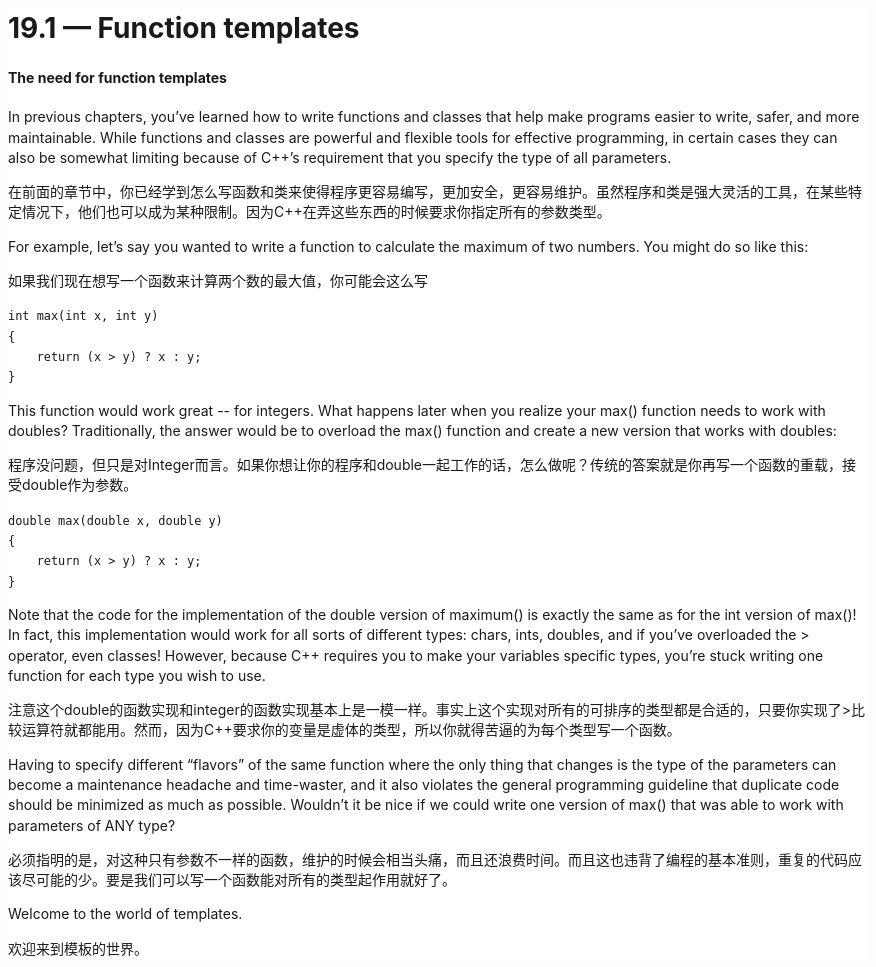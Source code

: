 # 19.1 — Function templates

#### **The need for function templates**

In previous chapters, you’ve learned how to write functions and classes that help make programs easier to write, safer, and more maintainable. While functions and classes are powerful and flexible tools for effective programming, in certain cases they can also be somewhat limiting because of C++’s requirement that you specify the type of all parameters.

在前面的章节中，你已经学到怎么写函数和类来使得程序更容易编写，更加安全，更容易维护。虽然程序和类是强大灵活的工具，在某些特定情况下，他们也可以成为某种限制。因为C++在弄这些东西的时候要求你指定所有的参数类型。

For example, let’s say you wanted to write a function to calculate the maximum of two numbers. You might do so like this:

如果我们现在想写一个函数来计算两个数的最大值，你可能会这么写

```
int max(int x, int y)
{
    return (x > y) ? x : y;
}
```

This function would work great -- for integers. What happens later when you realize your max() function needs to work with doubles? Traditionally, the answer would be to overload the max() function and create a new version that works with doubles:

程序没问题，但只是对Integer而言。如果你想让你的程序和double一起工作的话，怎么做呢？传统的答案就是你再写一个函数的重载，接受double作为参数。

```
double max(double x, double y)
{
    return (x > y) ? x : y;
}
```

Note that the code for the implementation of the double version of maximum() is exactly the same as for the int version of max()! In fact, this implementation would work for all sorts of different types: chars, ints, doubles, and if you’ve overloaded the > operator, even classes! However, because C++ requires you to make your variables specific types, you’re stuck writing one function for each type you wish to use.

注意这个double的函数实现和integer的函数实现基本上是一模一样。事实上这个实现对所有的可排序的类型都是合适的，只要你实现了>比较运算符就都能用。然而，因为C++要求你的变量是虚体的类型，所以你就得苦逼的为每个类型写一个函数。

Having to specify different “flavors” of the same function where the only thing that changes is the type of the parameters can become a maintenance headache and time-waster, and it also violates the general programming guideline that duplicate code should be minimized as much as possible. Wouldn’t it be nice if we could write one version of max() that was able to work with parameters of ANY type?

必须指明的是，对这种只有参数不一样的函数，维护的时候会相当头痛，而且还浪费时间。而且这也违背了编程的基本准则，重复的代码应该尽可能的少。要是我们可以写一个函数能对所有的类型起作用就好了。

Welcome to the world of templates.

欢迎来到模板的世界。
